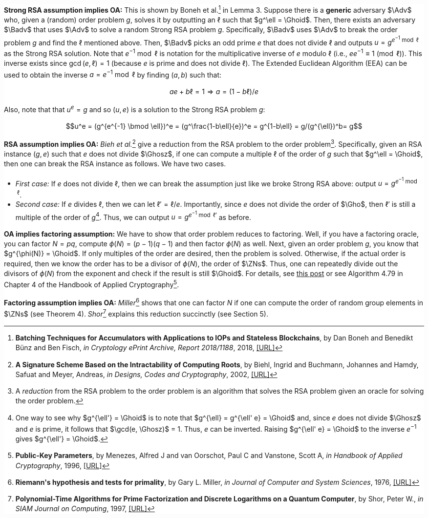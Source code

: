 **Strong RSA assumption implies OA:**
This is shown by Boneh et al.[^BBF18] in Lemma 3.
Suppose there is a **generic** adversary $\Adv$ who, given a (random) order problem $g$, solves it by outputting an $\ell$ such that $g^\ell = \Ghoid$.
Then, there exists an adversary $\Badv$ that uses $\Adv$ to solve a random Strong RSA problem $g$.
Specifically, $\Badv$ uses $\Adv$ to break the order problem $g$ and find the $\ell$ mentioned above.
Then, $\Badv$ picks an odd prime $e$ that does not divide $\ell$ and outputs $u = g^{e^{-1} \bmod \ell}$ as the Strong RSA solution.
Note that $e^{-1} \bmod \ell$ is notation for the multiplicative inverse of $e$ modulo $\ell$ (i.e., $e e^{-1} \equiv 1 \pmod \ell$).
This inverse exists since $\gcd(e, \ell)=1$ (because $e$ is prime and does not divide $\ell$).
The Extended Euclidean Algorithm (EEA) can be used to obtain the inverse $a = e^{-1} \bmod \ell$ by finding $(a,b)$ such that:


$$ae + b\ell = 1 \Rightarrow a = (1 - b\ell)/e$$

Also, note that that $u^e = g$ and so $(u, e)$ is a solution to the Strong RSA problem $g$:

$$u^e = (g^{e^{-1} \bmod \ell})^e = (g^\frac{1-b\ell}{e})^e = g^{1-b\ell} = g/(g^{\ell})^b= g$$

**RSA assumption implies OA:**
_Bieh et al._[^BBHM02] give a reduction from the RSA problem to the order problem[^reduction].
Specifically, given an RSA instance $(g, e)$ such that $e$ does not divide $\Ghosz$, if one can compute a multiple $\ell$ of the order of $g$ such that $g^\ell = \Ghoid$, then one can break the RSA instance as follows.
We have two cases.

 - _First case:_ If $e$ does not divide $\ell$, then we can break the assumption just like we broke Strong RSA above: output $u = g^{e^{-1} \bmod \ell}$. 
 - _Second case:_ If $e$ divides $\ell$, then we can let $\ell' = \ell / e$. Importantly, since $e$ does not divide the order of $\Gho$, then $\ell'$ is still a multiple of the order of $g$[^ellprime]. Thus, we can output $u = g^{e^{-1} \bmod \ell'}$ as before.



**OA implies factoring assumption:**
We have to show that order problem reduces to factoring.
Well, if you have a factoring oracle, you can factor $N=pq$, compute $\phi(N)= (p-1)(q-1)$ and then factor $\phi(N)$ as well.
Next, given an order problem $g$, you know that $g^{\phi(N)} = \Ghoid$.
If only multiples of the order are desired, then the problem is solved.
Otherwise, if the actual order is required, then we know the order has to be a divisor of $\phi(N)$, the order of $\ZNs$.
Thus, one can repeatedly divide out the divisors of $\phi(N)$ from the exponent and check if the result is still $\Ghoid$.
For details, see [this post](https://math.stackexchange.com/questions/1025578/is-there-a-better-way-of-finding-the-order-of-a-number-modulo-n) or see Algorithm 4.79 in Chapter 4 of the Handbook of Applied Cryptography[^MvV96Ch4Pubkey].

**Factoring assumption implies OA:**
_Miller_[^Mill76] shows that one can factor $N$ if one can compute the order of random group elements in $\ZNs$ (see Theorem 4).
_Shor_[^Shor97] explains this reduction succinctly (see Section 5).


[^ellprime]: One way to see why $g^{\ell'} = \Ghoid$ is to note that $g^{\ell} = g^{\ell' e} = \Ghoid$ and, since $e$ does not divide $\Ghosz$ and $e$ is prime, it follows that $\gcd(e, \Ghosz)$ = 1. Thus, $e$ can be inverted. Raising $g^{\ell' e} = \Ghoid$ to the inverse $e^{-1}$ gives $g^{\ell'} = \Ghoid$.
[^reduction]: A _reduction_ from the RSA problem to the order problem is an algorithm that solves the RSA problem given an oracle for solving the order problem.
[^Bach84]: **Discrete logarithms and factoring**, by Eric Bach, 1984, [[URL]](https://www2.eecs.berkeley.edu/Pubs/TechRpts/1984/CSD-84-186.pdf)
[^Bone99]: **Twenty Years of Attacks on the RSA Cryptosystem**, by Dan Boneh, 1999, [[URL]](https://crypto.stanford.edu/~dabo/pubs/papers/RSA-survey.pdf)
[^BBF18]: **Batching Techniques for Accumulators with Applications to IOPs and Stateless Blockchains**, by Dan Boneh and Benedikt Bünz and Ben Fisch, *in Cryptology ePrint Archive, Report 2018/1188*, 2018, [[URL]](https://eprint.iacr.org/2018/1188)
[^BBF18A]: **A Survey of Two Verifiable Delay Functions**, by Dan Boneh and Benedikt Bünz and Ben Fisch, *in Cryptology ePrint Archive, Report 2018/712*, 2018, [[URL]](https://eprint.iacr.org/2018/712)
[^BBHM02]: **A Signature Scheme Based on the Intractability of Computing Roots**, by Biehl, Ingrid and Buchmann, Johannes and Hamdy, Safuat and Meyer, Andreas, *in Designs, Codes and Cryptography*, 2002, [[URL]](https://doi.org/10.1023/A:1014927327846)
[^BW88]: **A Key-Exchange System Based on Imaginary Quadratic Fields**, by Johannes Buchmann and Hugh C. Williams, *in Journal of Cryptology*, 1988
[^DK02]: **Generic Lower Bounds for Root Extraction and Signature Schemes in General Groups**, by Damg\aard, Ivan and Koprowski, Maciej, *in Advances in Cryptology --- EUROCRYPT 2002*, 2002
[^Hoh03]: **The Cryptographic Impact of Groups with Infeasible Inversion**, by Susan Rae Hohenberger, *Master's Thesis, MIT*, 2003
[^HSS93]: **The discrete logarithm modulo a composite hides 0(n) Bits**, by J. Håstad and A.W. Schrift and A. Shamir, *in Journal of Computer and System Sciences*, 1993, [[URL]](http://www.sciencedirect.com/science/article/pii/002200009390038X)
[^HM00]: **Security of Cryptosystems Based on Class Groups of Imaginary Quadratic Orders**, by Hamdy, Safuat and M\"oller, Bodo, *in Advances in Cryptology --- ASIACRYPT 2000*, 2000
[^MvV96Ch4Pubkey]: **Public-Key Parameters**, by Menezes, Alfred J and van Oorschot, Paul C and Vanstone, Scott A, *in Handbook of Applied Cryptography*, 1996, [[URL]](http://cacr.uwaterloo.ca/hac/about/chap4.pdf)
[^Mill76]: **Riemann's hypothesis and tests for primality**, by Gary L. Miller, *in Journal of Computer and System Sciences*, 1976, [[URL]](http://www.sciencedirect.com/science/article/pii/S0022000076800438)
[^Piet18e]: **Simple Verifiable Delay Functions**, by Krzysztof Pietrzak, *in Cryptology ePrint Archive, Report 2018/627*, 2018, [[URL]](https://eprint.iacr.org/2018/627)
[^Rabi79]: **Digitalized Signatures and Public-key Functions as Intractable as Factorization**, by Rabin, M. O., 1979
[^Rive04]: **On the Notion of Pseudo-Free Groups**, by Rivest, Ronald L., *in Theory of Cryptography*, 2004
[^RSA78]: **A method for obtaining digital signatures and public-key cryptosystems**, by R. L. Rivest and A. Shamir and L. Adleman, *in Communications of the {ACM}*, 1978, [[URL]](https://doi.org/10.1145%2F359340.359342)
[^Shor97]: **Polynomial-Time Algorithms for Prime Factorization and Discrete Logarithms on a Quantum Computer**, by Shor, Peter W., *in SIAM Journal on Computing*, 1997, [[URL]](https://doi.org/10.1137/S0097539795293172)
[^SB20]: **A Note on Low Order Assumptions in RSA groups**, by István András Seres and Péter Burcsi, *in Cryptology ePrint Archive, Report 2020/402*, 2020, [[URL]](https://eprint.iacr.org/2020/402)
[^Weso19]: **Efficient Verifiable Delay Functions**, by Wesolowski, Benjamin, *in Advances in Cryptology -- EUROCRYPT 2019*, 2019